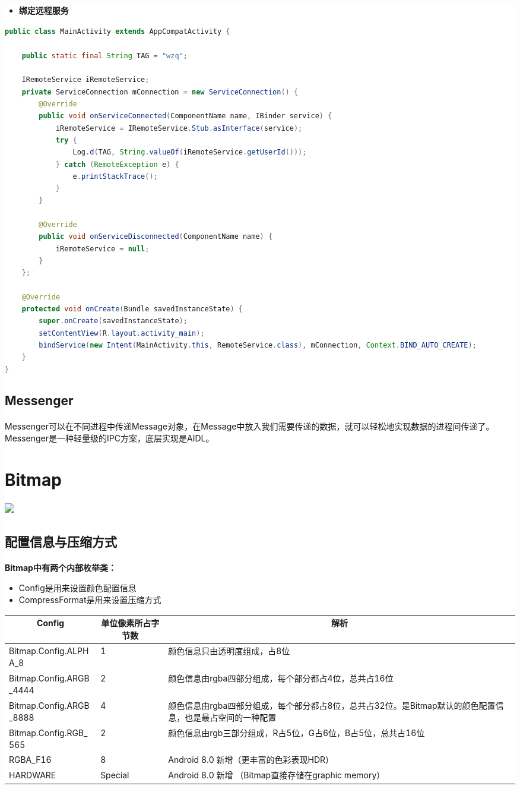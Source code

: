 - **绑定远程服务**
```java
public class MainActivity extends AppCompatActivity {

    public static final String TAG = "wzq";

    IRemoteService iRemoteService;
    private ServiceConnection mConnection = new ServiceConnection() {
        @Override
        public void onServiceConnected(ComponentName name, IBinder service) {
            iRemoteService = IRemoteService.Stub.asInterface(service);
            try {
                Log.d(TAG, String.valueOf(iRemoteService.getUserId()));
            } catch (RemoteException e) {
                e.printStackTrace();
            }
        }

        @Override
        public void onServiceDisconnected(ComponentName name) {
            iRemoteService = null;
        }
    };

    @Override
    protected void onCreate(Bundle savedInstanceState) {
        super.onCreate(savedInstanceState);
        setContentView(R.layout.activity_main);
        bindService(new Intent(MainActivity.this, RemoteService.class), mConnection, Context.BIND_AUTO_CREATE);
    }
}
```

## Messenger
Messenger可以在不同进程中传递Message对象，在Message中放入我们需要传递的数据，就可以轻松地实现数据的进程间传递了。Messenger是一种轻量级的IPC方案，底层实现是AIDL。

# Bitmap
![](https://upload-images.jianshu.io/upload_images/2618044-cd996dd172cce293.png?imageMogr2/auto-orient/strip%7CimageView2/2/w/1000/format/webp)

## 配置信息与压缩方式
**Bitmap中有两个内部枚举类：**
- Config是用来设置颜色配置信息
- CompressFormat是用来设置压缩方式

| Config | 单位像素所占字节数 | 解析 
|-------|-------|------
| Bitmap.Config.ALPHA_8 | 1 | 颜色信息只由透明度组成，占8位 
| Bitmap.Config.ARGB_4444 | 2 |颜色信息由rgba四部分组成，每个部分都占4位，总共占16位 
| Bitmap.Config.ARGB_8888 | 4 |颜色信息由rgba四部分组成，每个部分都占8位，总共占32位。是Bitmap默认的颜色配置信息，也是最占空间的一种配置
| Bitmap.Config.RGB_565 | 2 | 颜色信息由rgb三部分组成，R占5位，G占6位，B占5位，总共占16位
| RGBA_F16 | 8 | Android 8.0 新增（更丰富的色彩表现HDR）
| HARDWARE | Special | Android 8.0 新增 （Bitmap直接存储在graphic memory）
